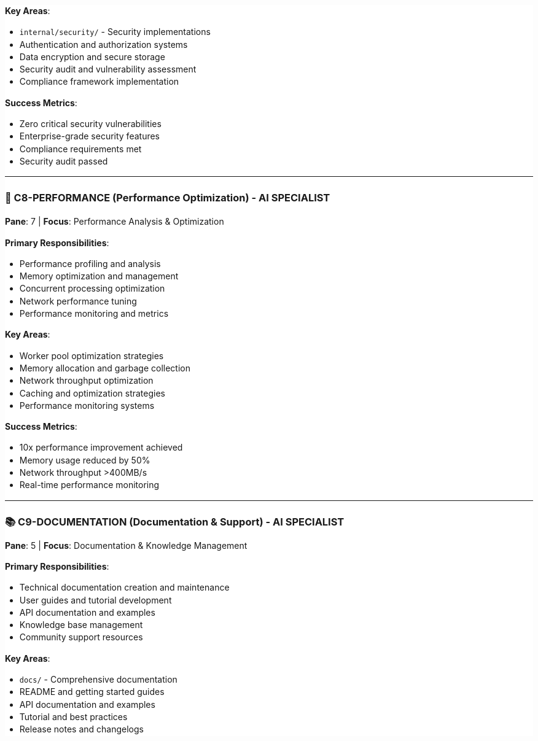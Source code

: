 **Key Areas**:
- `internal/security/` - Security implementations
- Authentication and authorization systems
- Data encryption and secure storage
- Security audit and vulnerability assessment
- Compliance framework implementation

**Success Metrics**:
- Zero critical security vulnerabilities
- Enterprise-grade security features
- Compliance requirements met
- Security audit passed

---

### 🚀 C8-PERFORMANCE (Performance Optimization) - AI SPECIALIST
**Pane**: 7 | **Focus**: Performance Analysis & Optimization

**Primary Responsibilities**:
- Performance profiling and analysis
- Memory optimization and management
- Concurrent processing optimization
- Network performance tuning
- Performance monitoring and metrics

**Key Areas**:
- Worker pool optimization strategies
- Memory allocation and garbage collection
- Network throughput optimization
- Caching and optimization strategies
- Performance monitoring systems

**Success Metrics**:
- 10x performance improvement achieved
- Memory usage reduced by 50%
- Network throughput >400MB/s
- Real-time performance monitoring

---

### 📚 C9-DOCUMENTATION (Documentation & Support) - AI SPECIALIST
**Pane**: 5 | **Focus**: Documentation & Knowledge Management

**Primary Responsibilities**:
- Technical documentation creation and maintenance
- User guides and tutorial development
- API documentation and examples
- Knowledge base management
- Community support resources

**Key Areas**:
- `docs/` - Comprehensive documentation
- README and getting started guides
- API documentation and examples
- Tutorial and best practices
- Release notes and changelogs
